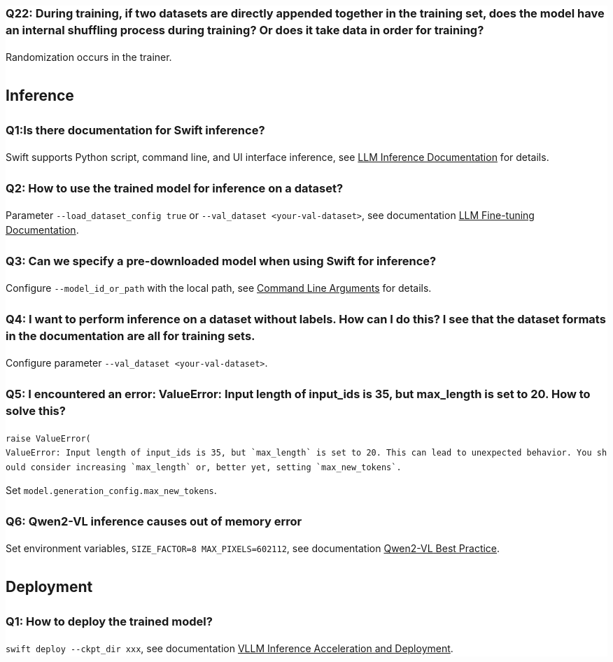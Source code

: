### Q22: During training, if two datasets are directly appended together in the training set, does the model have an internal shuffling process during training? Or does it take data in order for training?
Randomization occurs in the trainer.

## Inference

### Q1:Is there documentation for Swift inference?
Swift supports Python script, command line, and UI interface inference, see [LLM Inference Documentation](https://swift.readthedocs.io/en/latest/Instruction/LLM-inference.html) for details.

### Q2: How to use the trained model for inference on a dataset?
Parameter `--load_dataset_config true` or `--val_dataset <your-val-dataset>`, see documentation [LLM Fine-tuning Documentation](https://swift.readthedocs.io/en/latest/Instruction/LLM-fine-tuning.html#).

### Q3: Can we specify a pre-downloaded model when using Swift for inference?
Configure `--model_id_or_path` with the local path, see [Command Line Arguments](https://swift.readthedocs.io/en/latest/Instruction/Command-line-parameters.html) for details.

### Q4: I want to perform inference on a dataset without labels. How can I do this? I see that the dataset formats in the documentation are all for training sets.
Configure parameter `--val_dataset <your-val-dataset>`.

### Q5: I encountered an error: ValueError: Input length of input_ids is 35, but max_length is set to 20. How to solve this?
```text
raise ValueError(
ValueError: Input length of input_ids is 35, but `max_length` is set to 20. This can lead to unexpected behavior. You should consider increasing `max_length` or, better yet, setting `max_new_tokens`.
```
Set `model.generation_config.max_new_tokens`.

### Q6: Qwen2-VL inference causes out of memory error
Set environment variables, `SIZE_FACTOR=8 MAX_PIXELS=602112`, see documentation [Qwen2-VL Best Practice](https://swift.readthedocs.io/en/latest/Multi-Modal/qwen2-vl-best-practice.html).

## Deployment

### Q1: How to deploy the trained model?
`swift deploy --ckpt_dir xxx`, see documentation [VLLM Inference Acceleration and Deployment](https://swift.readthedocs.io/en/latest/LLM/VLLM-inference-acceleration-and-deployment.html).
